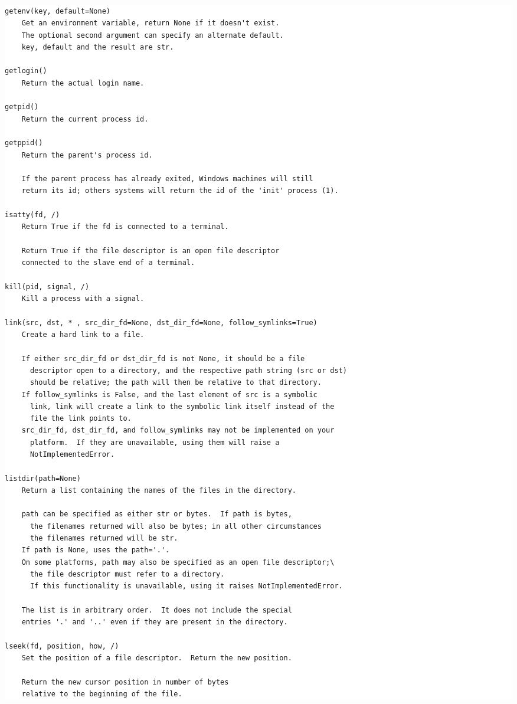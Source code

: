     getenv(key, default=None)
        Get an environment variable, return None if it doesn't exist.
        The optional second argument can specify an alternate default.
        key, default and the result are str.

    getlogin()
        Return the actual login name.

    getpid()
        Return the current process id.

    getppid()
        Return the parent's process id.

        If the parent process has already exited, Windows machines will still
        return its id; others systems will return the id of the 'init' process (1).

    isatty(fd, /)
        Return True if the fd is connected to a terminal.

        Return True if the file descriptor is an open file descriptor
        connected to the slave end of a terminal.

    kill(pid, signal, /)
        Kill a process with a signal.

    link(src, dst, * , src_dir_fd=None, dst_dir_fd=None, follow_symlinks=True)
        Create a hard link to a file.

        If either src_dir_fd or dst_dir_fd is not None, it should be a file
          descriptor open to a directory, and the respective path string (src or dst)
          should be relative; the path will then be relative to that directory.
        If follow_symlinks is False, and the last element of src is a symbolic
          link, link will create a link to the symbolic link itself instead of the
          file the link points to.
        src_dir_fd, dst_dir_fd, and follow_symlinks may not be implemented on your
          platform.  If they are unavailable, using them will raise a
          NotImplementedError.

    listdir(path=None)
        Return a list containing the names of the files in the directory.

        path can be specified as either str or bytes.  If path is bytes,
          the filenames returned will also be bytes; in all other circumstances
          the filenames returned will be str.
        If path is None, uses the path='.'.
        On some platforms, path may also be specified as an open file descriptor;\
          the file descriptor must refer to a directory.
          If this functionality is unavailable, using it raises NotImplementedError.

        The list is in arbitrary order.  It does not include the special
        entries '.' and '..' even if they are present in the directory.

    lseek(fd, position, how, /)
        Set the position of a file descriptor.  Return the new position.

        Return the new cursor position in number of bytes
        relative to the beginning of the file.
